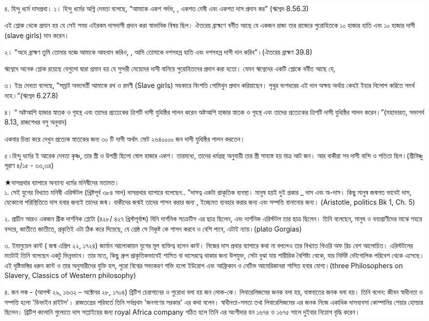 ৪. হিন্দু ধর্মে দাসপ্রথা। 
১। হিন্দু ধর্মের অগ্নি দেবতা বলেছে, “আমাকে একশ গর্দভ, , একশত মেষী  এবং একশত দাস প্রদান কর" (ঋগ্বেদ 8.56.3)

এই শ্লোক থেকে প্রমান হয় যে সেই সময় এইরকম দাসদাসী প্রদান করা স্বাভাবিক বিষয় ছিল।
ঐতরেয় ব্রাহ্মণে বর্নীত আছে যে একজন রাজা তার রাজ্যের পুরোহিতকে ১০ হাজার হাতি এবং ১০ হাজার দাসী (slave girls) দান করেন।

২। "অহে ব্রাহ্মণ তুমি তোমার যজ্ঞে আমাকে আহবান করিও, , আমি তোমাকে দশসহস্র হাতি এবং দশসহস্র দাসী দান করিব”।(ঐতরেয় ব্রাহ্মণ 39.8)

ঋগ্বেদে অনেক শ্লোক রয়েছে যেগুলো দ্বারা প্রমান হয় যে সুন্দরী মেয়েদের দাসী বানিয়ে পুরোহিতদের প্রদান করা হতো।
যেমন ঋগ্বেদের একটি শ্লোকে বর্নীত আছে যে,

৩। ইন্দ্র দেবতা বলেছে,
"সম্রাট অভ্যবর্ত্তী আমাকে রথ ও রমণী (Slave girls) সহকারে বিংশতি গোমিথুন প্রদান করিয়াছেন।  পৃথুর বংশধরের এই দান অক্ষয় অর্থায় কেহই ইহার বিলোপ করিতে সমর্থ নহে।”(ঋগ্বেদ 6.27.8)

৪। “ অষ্টআশি হাজার স্নাতক ও গৃহস্থ এবং তাদের প্রত্যেকের ত্রিশটি দাসী যুধিষ্ঠির পালন করেন   অষ্টআশি হাজার স্নাতক ও গৃহস্থ এবং তাদের প্রত্যেকের ত্রিশটি দাসী যুধিষ্ঠির পালন করেন।”(মহাভারত, সভাপর্ব 8.13, রাজশেখর বসু অনুবাদ)

একবার চিন্তা করে দেখুন প্রত্যেক স্নাতকের জন্য ৩০ টি দাসী অর্থাৎ মোট ২৬৪০০০০ জন দাসী যুধিষ্ঠির পালন করতেন।

৫।হিন্দু ধর্মের ই আরেক দেবতা কৃষ্ণ,
তার স্ত্রী ও উপস্ত্রী ছিলো  ষোল হাজার একশ।  তারমধ্যে, তাদের ধর্মগ্রন্থ অনুযায়ী তার স্ত্রী সাব্যস্ত হয় মাত্র আট জন। আর বাকীরা সব দাসী বান্দি ও পতিতা ছিল।(শ্রীবিষ্ণু পূরাণ  ৪/১৫ - ৩৩,৩৪) 

★দাসপ্রথার ব্যাপারে অন্যান্য ধর্মের মনিষীদের মতামত।  
১. সেই যুগের বিখ্যাত মনিষী এরিস্টটল (খ্রিষ্টপূর্ব ৩৮৪ সাল) 
দাসপ্রথার ব্যাপারে বলেছেন..  "দাসত্ব একটা প্রাকৃতিক ব্যবস্থা।  মানুষ হয়ই দুই প্রকার _ দাস এবং অ-দাস।  কিছু মানুষ জন্মগত ভাবেই দাস, যেকোনো পরিস্থিতিতে দাস হবার জন্যই তাদের জন্ম। বাকীদের জন্মই তাদের শাসন করার জন্য , ইচ্ছেমত ব্যবহার করার জন্য এবং সম্পত্তি বানানোর জন্য। (Aristotle, politics Bk 1,  Ch. 5) 

২. প্রাচীন আরও একজন গ্রীক দার্শনিক প্লেটো (৪২৮/ ৪২৭ খ্রিস্টপূর্বাব্দ)
যিনি দার্শনিক সক্রেটিস এর ছাত্র ছিলেন, এবং দার্শনিক এরিস্টটল তার ছাত্র ছিলেন।  তিনি বলেছেন, মানুষ ও বন্যপ্রাণীদের মাঝে শহরে বন্দরে, জাতীতে জাতীতে,  প্রকৃতিই এটা ঠিক করে দিয়েছে, যে শ্রেষ্ঠ সে নিকৃষ্ট কে শাসন করবে ও বেশি পাবে, এটাই ন্যায়।(plato Gorgias) 

৩. ইমানুয়েল কান্ট ( জন্ম এপ্রিল ২২, ১৭২৪) 
জার্মান আলোকায়ন যুগের মূল ব্যক্তিত্ব হলেন কান্ট। নিজের দাস প্রথার ব্যাপারে কথা না বললেও তার বিখ্যাত থিওরি অফ রিচ বেশ আলোচিত। এরিস্টটলের মতটাই তিনি বলেছেন একটু ভিন্নভাবে। তার মতে,  কিছু গ্রুপ প্রাকৃতিকভাবেই শাসিত বা দাসেরত্বে থাকার জন্য উপযুক্ত, সেটা বুঝা যায় শারীরিক বৈশিষ্ট্য থেকে, যার নির্দিষ্ট ভৌগোলিক পরিবেশ থেকে এসেছে। এই দৃষ্টিভঙ্গির ধরুন কান্ট ও তার অনুসারীদের যুক্তি হল, পুরো বিশ্বের সভ্যকরণ শক্তি হলো ইউরোপ এবং আফ্রিকান ও নেটিভ আমেরিকানরা শাসিত হবার যোগ্য।(three Philosophers on Slavery, Classics of Western philosophy)

৪. জন লক - (আগস্ট ২৯, ১৬৩২ – অক্টোবর ২৮, ১৭০৪)
ব্রিটিশ চেরাগানের ও পুরোধা বলা হয় জন লোক-কে। লিবারেলিজমের জনক বলা হয়, বাস্তবাতের জনক বলা হয়। তিনি বলেন: জীবন স্বাধীনতা ও সম্পত্তি হলো 'ডিভাইন রাইটস'। রাজতন্ত্রের পরিবর্তে তিনি সর্বপ্রথম 'জনগণের সরকার' এর কথা বলেন। স্বাধীনতা-সমতা তথা লিবারেলিজমের এর জনক নিজে একাধিক দাসব্যবসা কোম্পানির শেয়ার হোল্ডার ছিলেন। ব্রিটিশ কলোনি গুলোতে দাস সাপ্লাইয়ের জন্য royal Africa company গঠিত হলে তিনি এর অংশীদার হন ১৬৭৪ ও ১৬৭৫ সালে দুইবার নিয়োগ বৃদ্ধি করেন।

